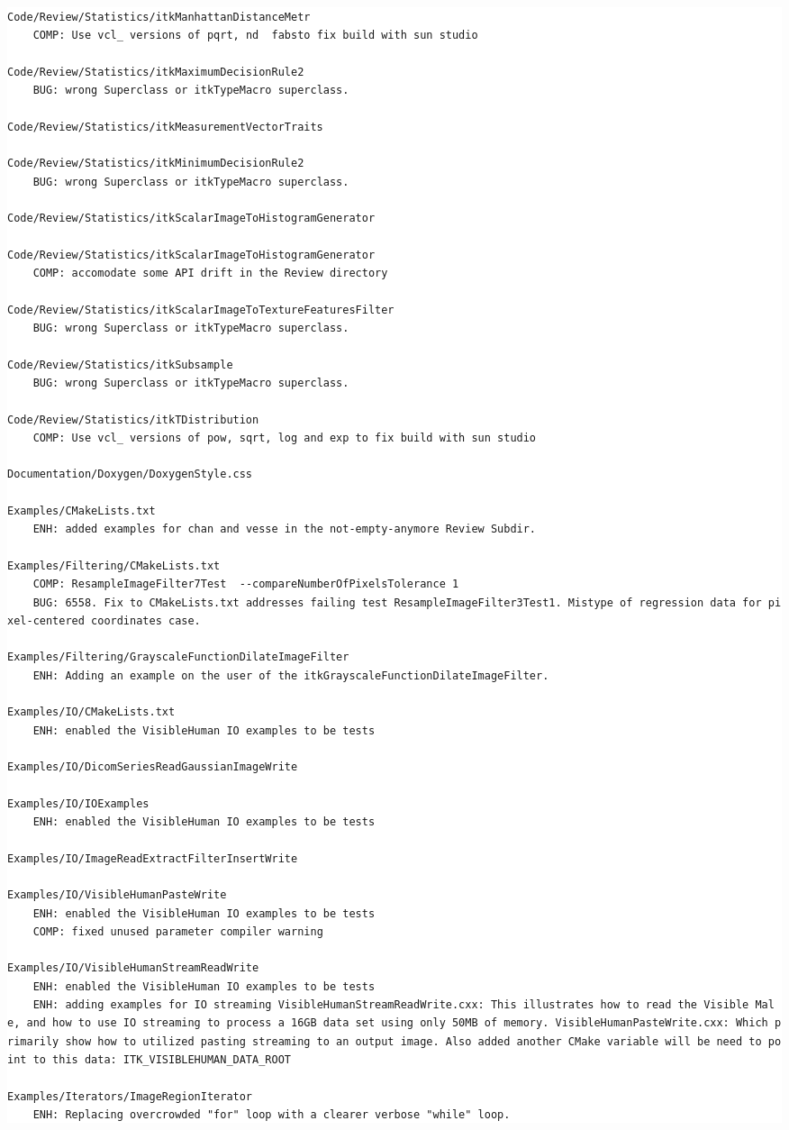     Code/Review/Statistics/itkManhattanDistanceMetr
        COMP: Use vcl_ versions of pqrt, nd  fabsto fix build with sun studio

    Code/Review/Statistics/itkMaximumDecisionRule2
        BUG: wrong Superclass or itkTypeMacro superclass.

    Code/Review/Statistics/itkMeasurementVectorTraits

    Code/Review/Statistics/itkMinimumDecisionRule2
        BUG: wrong Superclass or itkTypeMacro superclass.

    Code/Review/Statistics/itkScalarImageToHistogramGenerator

    Code/Review/Statistics/itkScalarImageToHistogramGenerator
        COMP: accomodate some API drift in the Review directory

    Code/Review/Statistics/itkScalarImageToTextureFeaturesFilter
        BUG: wrong Superclass or itkTypeMacro superclass.

    Code/Review/Statistics/itkSubsample
        BUG: wrong Superclass or itkTypeMacro superclass.

    Code/Review/Statistics/itkTDistribution
        COMP: Use vcl_ versions of pow, sqrt, log and exp to fix build with sun studio

    Documentation/Doxygen/DoxygenStyle.css

    Examples/CMakeLists.txt
        ENH: added examples for chan and vesse in the not-empty-anymore Review Subdir.

    Examples/Filtering/CMakeLists.txt
        COMP: ResampleImageFilter7Test  --compareNumberOfPixelsTolerance 1
        BUG: 6558. Fix to CMakeLists.txt addresses failing test ResampleImageFilter3Test1. Mistype of regression data for pixel-centered coordinates case.

    Examples/Filtering/GrayscaleFunctionDilateImageFilter
        ENH: Adding an example on the user of the itkGrayscaleFunctionDilateImageFilter.

    Examples/IO/CMakeLists.txt
        ENH: enabled the VisibleHuman IO examples to be tests

    Examples/IO/DicomSeriesReadGaussianImageWrite

    Examples/IO/IOExamples
        ENH: enabled the VisibleHuman IO examples to be tests

    Examples/IO/ImageReadExtractFilterInsertWrite

    Examples/IO/VisibleHumanPasteWrite
        ENH: enabled the VisibleHuman IO examples to be tests
        COMP: fixed unused parameter compiler warning

    Examples/IO/VisibleHumanStreamReadWrite
        ENH: enabled the VisibleHuman IO examples to be tests
        ENH: adding examples for IO streaming VisibleHumanStreamReadWrite.cxx: This illustrates how to read the Visible Male, and how to use IO streaming to process a 16GB data set using only 50MB of memory. VisibleHumanPasteWrite.cxx: Which primarily show how to utilized pasting streaming to an output image. Also added another CMake variable will be need to point to this data: ITK_VISIBLEHUMAN_DATA_ROOT

    Examples/Iterators/ImageRegionIterator
        ENH: Replacing overcrowded "for" loop with a clearer verbose "while" loop.
